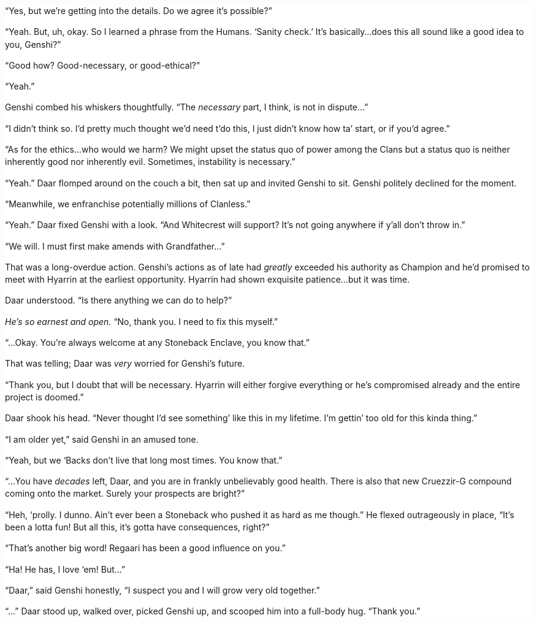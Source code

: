 “Yes, but we’re getting into the details. Do we agree it’s possible?”

“Yeah. But, uh, okay. So I learned a phrase from the Humans. ‘Sanity check.’ It’s basically…does this all sound like a good idea to you, Genshi?”

“Good how? Good-necessary, or good-ethical?”

“Yeah.”

Genshi combed his whiskers thoughtfully. “The *necessary* part, I think, is not in dispute…”

“I didn’t think so. I’d pretty much thought we’d need t’do this, I just didn’t know how ta’ start, or if you’d agree.”

“As for the ethics…who would we harm? We might upset the status quo of power among the Clans but a status quo is neither inherently good nor inherently evil. Sometimes, instability is necessary.”

“Yeah.” Daar flomped around on the couch a bit, then sat up and invited Genshi to sit. Genshi politely declined for the moment.

“Meanwhile, we enfranchise potentially millions of Clanless.”

“Yeah.” Daar fixed Genshi with a look. “And Whitecrest will support? It’s not going anywhere if y’all don’t throw in.”

“We will. I must first make amends with Grandfather…”

That was a long-overdue action. Genshi’s actions as of late had *greatly* exceeded his authority as Champion and he’d promised to meet with Hyarrin at the earliest opportunity. Hyarrin had shown exquisite patience…but it was time.

Daar understood. “Is there anything we can do to help?”

*He’s so earnest and open.* “No, thank you. I need to fix this myself.”

“…Okay. You’re always welcome at any Stoneback Enclave, you know that.”

That was telling; Daar was *very* worried for Genshi’s future.

“Thank you, but I doubt that will be necessary. Hyarrin will either forgive everything or he’s compromised already and the entire project is doomed.”

Daar shook his head. “Never thought I’d see something’ like this in my lifetime. I’m gettin’ too old for this kinda thing.”

“I am older yet,” said Genshi in an amused tone.

“Yeah, but we ‘Backs don’t live that long most times. You know that.”

“…You have *decades* left, Daar, and you are in frankly unbelievably good health. There is also that new Cruezzir-G compound coming onto the market. Surely your prospects are bright?”

“Heh, ‘prolly. I dunno. Ain’t ever been a Stoneback who pushed it as hard as me though.” He flexed outrageously in place, “It’s been a lotta fun! But all this, it’s gotta have consequences, right?”

“That’s another big word! Regaari has been a good influence on you.”

“Ha! He has, I love ‘em! But…”

“Daar,” said Genshi honestly, “I suspect you and I will grow very old together.”

“…” Daar stood up, walked over, picked Genshi up, and scooped him into a full-body hug. “Thank you.”
